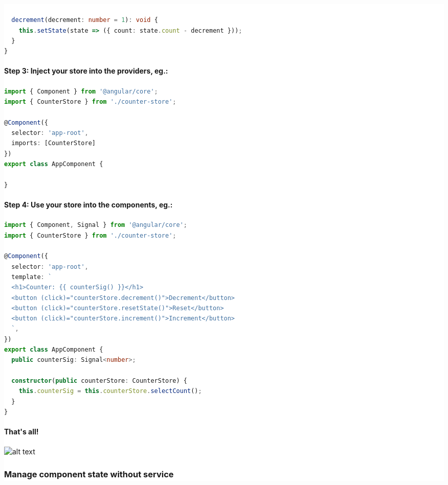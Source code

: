 ```ts

  decrement(decrement: number = 1): void {
    this.setState(state => ({ count: state.count - decrement }));
  }
}
```

#### Step 3: Inject your store into the providers, eg.:

```ts
import { Component } from '@angular/core';
import { CounterStore } from './counter-store';

@Component({
  selector: 'app-root',
  imports: [CounterStore]
})
export class AppComponent {

}
```

#### Step 4: Use your store into the components, eg.:

```ts
import { Component, Signal } from '@angular/core';
import { CounterStore } from './counter-store';

@Component({
  selector: 'app-root',
  template: `
  <h1>Counter: {{ counterSig() }}</h1>
  <button (click)="counterStore.decrement()">Decrement</button>
  <button (click)="counterStore.resetState()">Reset</button>
  <button (click)="counterStore.increment()">Increment</button>
  `,
})
export class AppComponent {
  public counterSig: Signal<number>;

  constructor(public counterStore: CounterStore) {
    this.counterSig = this.counterStore.selectCount();
  }
}
```

#### That's all!

![alt text](https://github.com/nigrosimone/ng-simple-state/blob/main/projects/ng-simple-state-demo/src/assets/dev-tool.gif?raw=true)

### Manage component state without service
